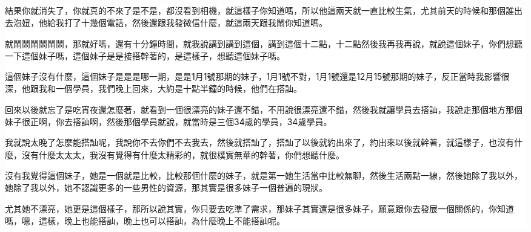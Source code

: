 結果你就消失了，你就真的不來了是不是，都沒看到相機，就這樣子你知道嗎，所以他這兩天就一直比較生氣，尤其前天的時候和那個誰出去泡妞，他給我打了十幾個電話，然後還跟我發微信什麼，就這兩天跟我鬧你知道嗎。

就鬧鬧鬧鬧鬧鬧，那就好嗎，還有十分鐘時間，就我說講到講到這個，講到這個十二點，十二點然後我再我再說，就說這個妹子，你們想聽一下這個妹子嗎，這個妹子是是接搭幹著的，是這樣子，想聽這個妹子嗎。

這個妹子沒有什麼，這個妹子是是是哪一期，是是1月1號那期的妹子，1月1號不對，1月1號還是12月15號那期的妹子，反正當時我影響很深，他跟我和一個學員，我們晚上回來，大約是十點半鐘的時候，他們在搭訕。

回來以後就忘了是吃宵夜還怎麼著，就看到一個很漂亮的妹子還不錯，不用說很漂亮還不錯，然後我就讓學員去搭訕，我說走那個地方那個妹子很正啊，你去搭訕啊，然後那個學員就說，就當時是三個34歲的學員，34歲學員。

我就說太晚了怎麼能搭訕呢，我說你不去你們不去我去，然後就搭訕了，搭訕了以後就約出來了，約出來以後就幹著，就這樣子，也沒有什麼，沒有什麼太太太，我沒有覺得有什麼太精彩的，就很樸實無華的幹著，你們想聽什麼。

沒有我覺得這個妹子，她是一個就是比較，比較那個什麼的妹子，就是第一她生活當中比較無聊，然後生活兩點一線，然後她除了我以外，她除了我以外，她不認識更多的一些男性的資源，那其實是很多妹子一個普遍的現狀。

尤其她不漂亮，她更是這個樣子，那所以說其實，你只要去吃準了需求，那妹子其實還是很多妹子，願意跟你去發展一個關係的，你知道嗎，嗯，這樣，晚上也能搭訕，晚上也可以搭訕，為什麼晚上不能搭訕呢。

